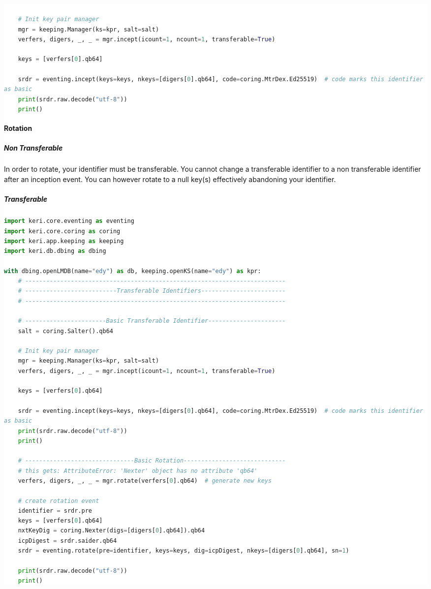 ```python

    # Init key pair manager
    mgr = keeping.Manager(ks=kpr, salt=salt)
    verfers, digers, _, _ = mgr.incept(icount=1, ncount=1, transferable=True)

    keys = [verfers[0].qb64]

    srdr = eventing.incept(keys=keys, nkeys=[digers[0].qb64], code=coring.MtrDex.Ed25519)  # code marks this identifier as basic
    print(srdr.raw.decode("utf-8"))
    print()
```

#### Rotation

##### Non Transferable
In order to rotate, your identifier must be transferable.  You cannot change a transferable identifier to a
non transferable identifier after an inception event. You can however rotate to a null key(s) effectively abandoning
your identifier.

##### Transferable

```python
import keri.core.eventing as eventing
import keri.core.coring as coring
import keri.app.keeping as keeping
import keri.db.dbing as dbing

with dbing.openLMDB(name="edy") as db, keeping.openKS(name="edy") as kpr:
    # --------------------------------------------------------------------------
    # --------------------------Transferable Identifiers------------------------
    # --------------------------------------------------------------------------

    # -----------------------Basic Transferable Identifier----------------------
    salt = coring.Salter().qb64

    # Init key pair manager
    mgr = keeping.Manager(ks=kpr, salt=salt)
    verfers, digers, _, _ = mgr.incept(icount=1, ncount=1, transferable=True)

    keys = [verfers[0].qb64]

    srdr = eventing.incept(keys=keys, nkeys=[digers[0].qb64], code=coring.MtrDex.Ed25519)  # code marks this identifier as basic
    print(srdr.raw.decode("utf-8"))
    print()

    # -------------------------------Basic Rotation-----------------------------
    # this gets: AttributeError: 'Nexter' object has no attribute 'qb64'
    verfers, digers, _, _ = mgr.rotate(verfers[0].qb64)  # generate new keys

    # create rotation event
    identifier = srdr.pre
    keys = [verfers[0].qb64]
    nxtKeyDig = coring.Nexter(digs=[digers[0].qb64]).qb64
    icpDigest = srdr.saider.qb64
    srdr = eventing.rotate(pre=identifier, keys=keys, dig=icpDigest, nkeys=[digers[0].qb64], sn=1)

    print(srdr.raw.decode("utf-8"))
    print()
```
